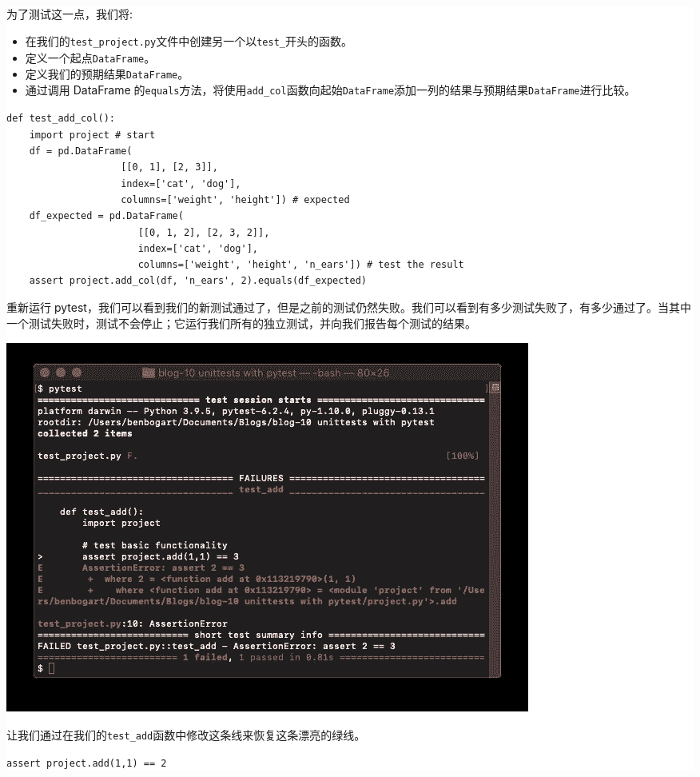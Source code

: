 为了测试这一点，我们将:

*   在我们的`test_project.py`文件中创建另一个以`test_`开头的函数。
*   定义一个起点`DataFrame`。
*   定义我们的预期结果`DataFrame`。
*   通过调用 DataFrame 的`equals`方法，将使用`add_col`函数向起始`DataFrame`添加一列的结果与预期结果`DataFrame`进行比较。

```
def test_add_col():
    import project # start
    df = pd.DataFrame(
                    [[0, 1], [2, 3]],
                    index=['cat', 'dog'],
                    columns=['weight', 'height']) # expected
    df_expected = pd.DataFrame(
                       [[0, 1, 2], [2, 3, 2]],
                       index=['cat', 'dog'],
                       columns=['weight', 'height', 'n_ears']) # test the result
    assert project.add_col(df, 'n_ears', 2).equals(df_expected)
```

重新运行 pytest，我们可以看到我们的新测试通过了，但是之前的测试仍然失败。我们可以看到有多少测试失败了，有多少通过了。当其中一个测试失败时，测试不会停止；它运行我们所有的独立测试，并向我们报告每个测试的结果。

![](img/dd03eb842d37e868c0fd69ef68b3e905.png)

让我们通过在我们的`test_add`函数中修改这条线来恢复这条漂亮的绿线。

```
assert project.add(1,1) == 2
```
